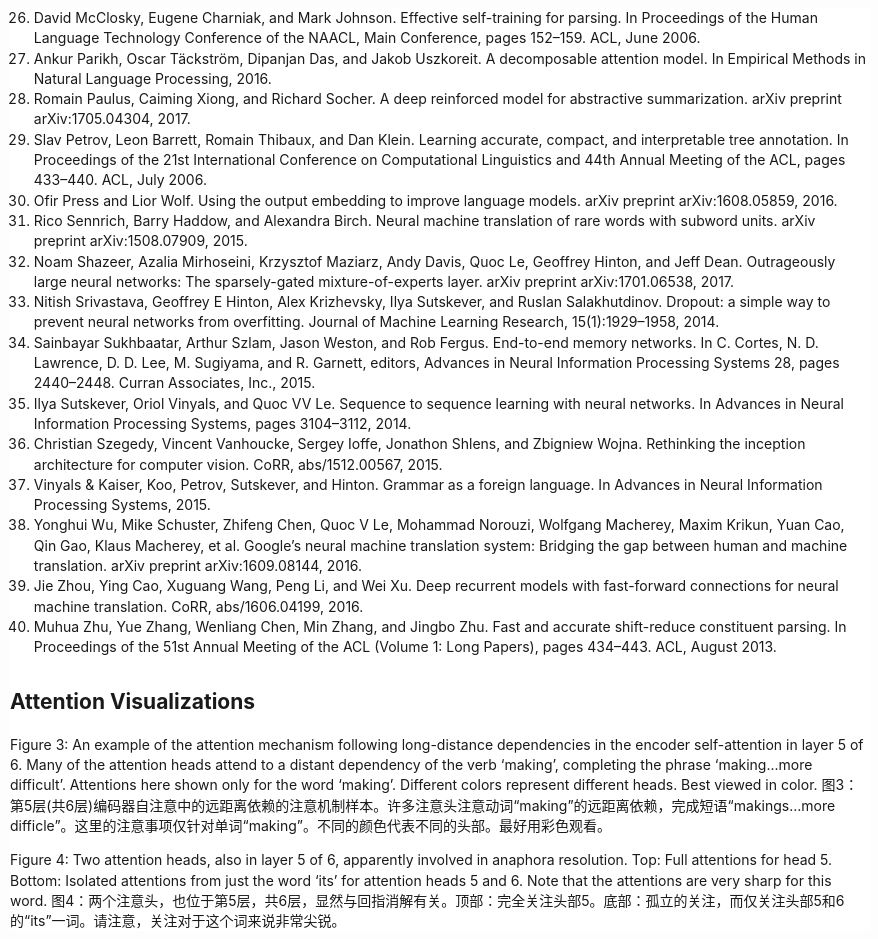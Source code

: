 26. David McClosky, Eugene Charniak, and Mark Johnson. Effective self-training for parsing. In Proceedings of the Human Language Technology Conference of the NAACL, Main Conference, pages 152–159. ACL, June 2006.
27. Ankur Parikh, Oscar Täckström, Dipanjan Das, and Jakob Uszkoreit. A decomposable attention model. In Empirical Methods in Natural Language Processing, 2016.
28. Romain Paulus, Caiming Xiong, and Richard Socher. A deep reinforced model for abstractive summarization. arXiv preprint arXiv:1705.04304, 2017.
29. Slav Petrov, Leon Barrett, Romain Thibaux, and Dan Klein. Learning accurate, compact, and interpretable tree annotation. In Proceedings of the 21st International Conference on Computational Linguistics and 44th Annual Meeting of the ACL, pages 433–440. ACL, July 2006.
30. Ofir Press and Lior Wolf. Using the output embedding to improve language models. arXiv preprint arXiv:1608.05859, 2016.
31. Rico Sennrich, Barry Haddow, and Alexandra Birch. Neural machine translation of rare words with subword units. arXiv preprint arXiv:1508.07909, 2015.
32. Noam Shazeer, Azalia Mirhoseini, Krzysztof Maziarz, Andy Davis, Quoc Le, Geoffrey Hinton, and Jeff Dean. Outrageously large neural networks: The sparsely-gated mixture-of-experts layer. arXiv preprint arXiv:1701.06538, 2017.
33. Nitish Srivastava, Geoffrey E Hinton, Alex Krizhevsky, Ilya Sutskever, and Ruslan Salakhutdinov. Dropout: a simple way to prevent neural networks from overfitting. Journal of Machine Learning Research, 15(1):1929–1958, 2014.
34. Sainbayar Sukhbaatar, Arthur Szlam, Jason Weston, and Rob Fergus. End-to-end memory networks. In C. Cortes, N. D. Lawrence, D. D. Lee, M. Sugiyama, and R. Garnett, editors, Advances in Neural Information Processing Systems 28, pages 2440–2448. Curran Associates, Inc., 2015.
35. Ilya Sutskever, Oriol Vinyals, and Quoc VV Le. Sequence to sequence learning with neural networks. In Advances in Neural Information Processing Systems, pages 3104–3112, 2014.
36. Christian Szegedy, Vincent Vanhoucke, Sergey Ioffe, Jonathon Shlens, and Zbigniew Wojna. Rethinking the inception architecture for computer vision. CoRR, abs/1512.00567, 2015.
37. Vinyals & Kaiser, Koo, Petrov, Sutskever, and Hinton. Grammar as a foreign language. In Advances in Neural Information Processing Systems, 2015.
38. Yonghui Wu, Mike Schuster, Zhifeng Chen, Quoc V Le, Mohammad Norouzi, Wolfgang Macherey, Maxim Krikun, Yuan Cao, Qin Gao, Klaus Macherey, et al. Google’s neural machine translation system: Bridging the gap between human and machine translation. arXiv preprint arXiv:1609.08144, 2016.
39. Jie Zhou, Ying Cao, Xuguang Wang, Peng Li, and Wei Xu. Deep recurrent models with fast-forward connections for neural machine translation. CoRR, abs/1606.04199, 2016.
40. Muhua Zhu, Yue Zhang, Wenliang Chen, Min Zhang, and Jingbo Zhu. Fast and accurate shift-reduce constituent parsing. In Proceedings of the 51st Annual Meeting of the ACL (Volume 1: Long Papers), pages 434–443. ACL, August 2013.

## Attention Visualizations
Figure 3: An example of the attention mechanism following long-distance dependencies in the encoder self-attention in layer 5 of 6. Many of the attention heads attend to a distant dependency of the verb ‘making’, completing the phrase ‘making...more difficult’. Attentions here shown only for the word ‘making’. Different colors represent different heads. Best viewed in color.
图3：第5层(共6层)编码器自注意中的远距离依赖的注意机制样本。许多注意头注意动词“making”的远距离依赖，完成短语“makings…more difficle”。这里的注意事项仅针对单词“making”。不同的颜色代表不同的头部。最好用彩色观看。

Figure 4: Two attention heads, also in layer 5 of 6, apparently involved in anaphora resolution. Top: Full attentions for head 5. Bottom: Isolated attentions from just the word ‘its’ for attention heads 5 and 6. Note that the attentions are very sharp for this word.
图4：两个注意头，也位于第5层，共6层，显然与回指消解有关。顶部：完全关注头部5。底部：孤立的关注，而仅关注头部5和6的“its”一词。请注意，关注对于这个词来说非常尖锐。
